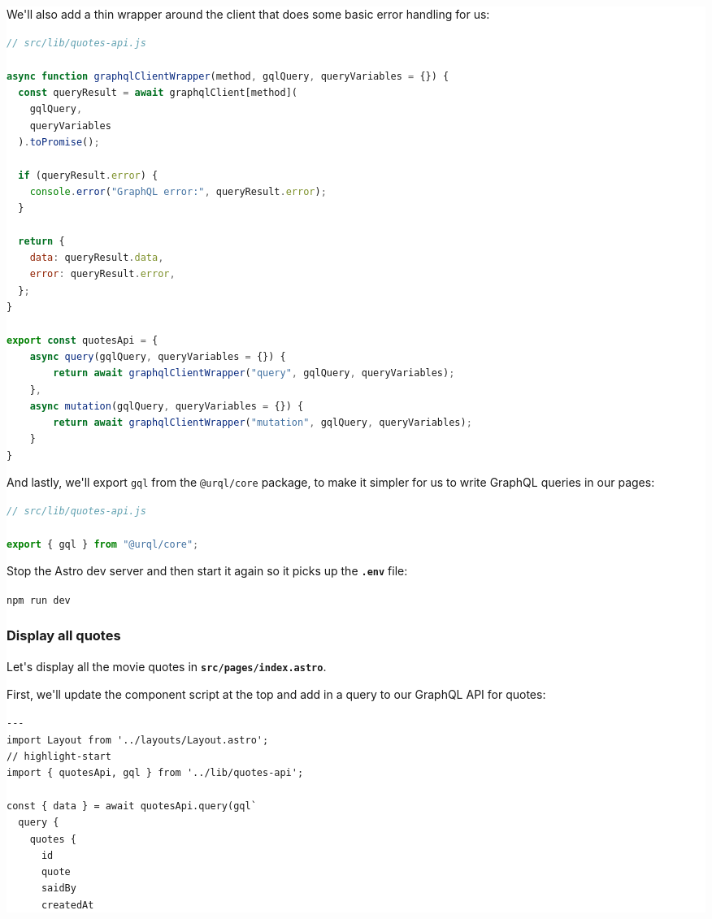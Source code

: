 We'll also add a thin wrapper around the client that does some basic error
handling for us:

```javascript
// src/lib/quotes-api.js

async function graphqlClientWrapper(method, gqlQuery, queryVariables = {}) {
  const queryResult = await graphqlClient[method](
    gqlQuery,
    queryVariables
  ).toPromise();

  if (queryResult.error) {
    console.error("GraphQL error:", queryResult.error);
  }

  return {
    data: queryResult.data,
    error: queryResult.error,
  };
}

export const quotesApi = {
	async query(gqlQuery, queryVariables = {}) {
		return await graphqlClientWrapper("query", gqlQuery, queryVariables);
	},
	async mutation(gqlQuery, queryVariables = {}) {
		return await graphqlClientWrapper("mutation", gqlQuery, queryVariables);
	}
}
```

And lastly, we'll export `gql` from the `@urql/core` package, to make it
simpler for us to write GraphQL queries in our pages:

```javascript
// src/lib/quotes-api.js

export { gql } from "@urql/core";
```

Stop the Astro dev server and then start it again so it picks up the **`.env`**
file:

```bash
npm run dev
```

### Display all quotes

Let's display all the movie quotes in **`src/pages/index.astro`**.

First, we'll update the component script at the top and add in a query to
our GraphQL API for quotes:

```astro
---
import Layout from '../layouts/Layout.astro';
// highlight-start
import { quotesApi, gql } from '../lib/quotes-api';

const { data } = await quotesApi.query(gql`
  query {
    quotes {
      id
      quote
      saidBy
      createdAt
```